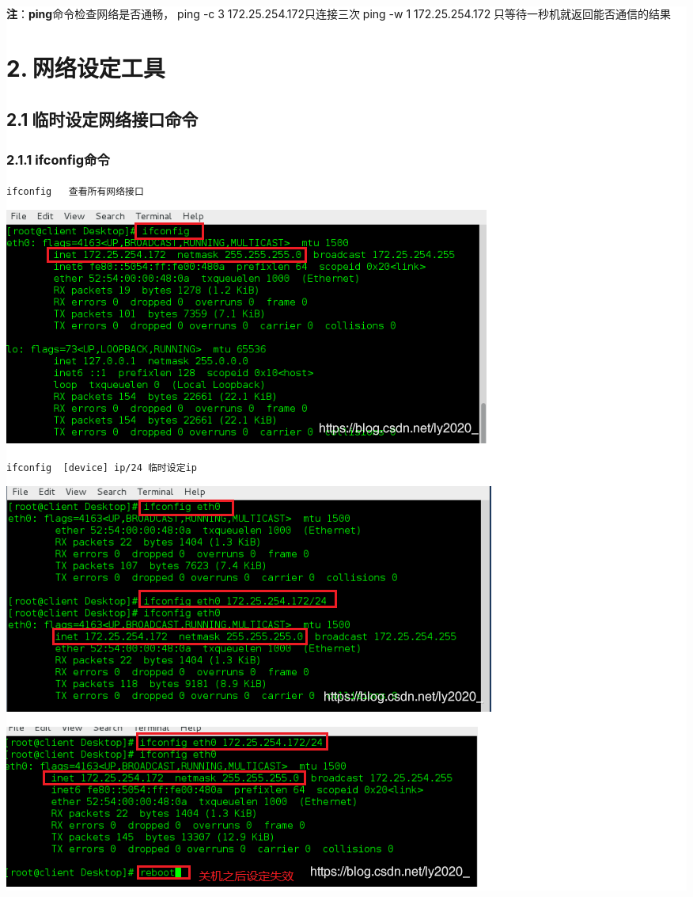 **注**：**ping**命令检查网络是否通畅， ping -c 3 172.25.254.172只连接三次
 ping -w 1 172.25.254.172 只等待一秒机就返回能否通信的结果

# 2. 网络设定工具

## **2.1 临时设定网络接口命令**

###  **2.1.1 ifconfig命令**

```
ifconfig   查看所有网络接口
```

![在这里插入图片描述](图片/20201219_网络配置(IP地址，子网掩码，网关，dns)/20190417141545165.png)

```
ifconfig  [device] ip/24 临时设定ip
```

![在这里插入图片描述](图片/20201219_网络配置(IP地址，子网掩码，网关，dns)/20190417141609748.png)

![在这里插入图片描述](图片/20201219_网络配置(IP地址，子网掩码，网关，dns)/20190417141820922.png)
